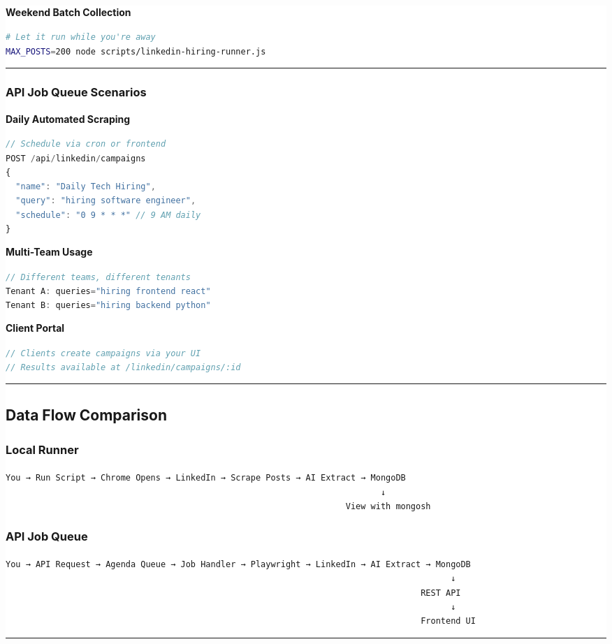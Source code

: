 **Weekend Batch Collection**
```bash
# Let it run while you're away
MAX_POSTS=200 node scripts/linkedin-hiring-runner.js
```

---

### API Job Queue Scenarios

**Daily Automated Scraping**
```javascript
// Schedule via cron or frontend
POST /api/linkedin/campaigns
{
  "name": "Daily Tech Hiring",
  "query": "hiring software engineer",
  "schedule": "0 9 * * *" // 9 AM daily
}
```

**Multi-Team Usage**
```javascript
// Different teams, different tenants
Tenant A: queries="hiring frontend react"
Tenant B: queries="hiring backend python"
```

**Client Portal**
```javascript
// Clients create campaigns via your UI
// Results available at /linkedin/campaigns/:id
```

---

## Data Flow Comparison

### Local Runner
```
You → Run Script → Chrome Opens → LinkedIn → Scrape Posts → AI Extract → MongoDB
                                                                           ↓
                                                                    View with mongosh
```

### API Job Queue
```
You → API Request → Agenda Queue → Job Handler → Playwright → LinkedIn → AI Extract → MongoDB
                                                                                         ↓
                                                                                   REST API
                                                                                         ↓
                                                                                   Frontend UI
```

---